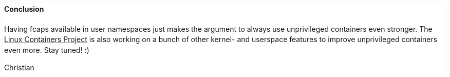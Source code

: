 #### Conclusion

Having fcaps available in user namespaces just makes the argument to always use
unprivileged containers even stronger.
The [Linux Containers Project](https://linuxcontainers.org) is also working on
a bunch of other kernel- and userspace features to improve unprivileged
containers even more. Stay tuned! :)

Christian

[^1]: Exactly how to split up the root privilege and how exactly privileges should be implemented (e.g. should they be attached to file descriptors, should they be attached to inodes, etc.) is a good argument to have. For the sake of this article we will skip this discussion and assume the Linux implementation of POSIX capabilities.

[^2]: If people are super keen and request this I can make a longer post how exactly they all relate to each other and possibly look at some of the implementation details too.

[^3]: While capabilities provide a **better** mechanism to temporarily and **selectively** grant privileges to unprivileged processes they are by no means inherently safe. Setting fcaps should still be done rarely. If privilege escalation happens via `suid` or `sgid` bits or fcaps doesn't matter in the end: it's still a privilege escalation.
